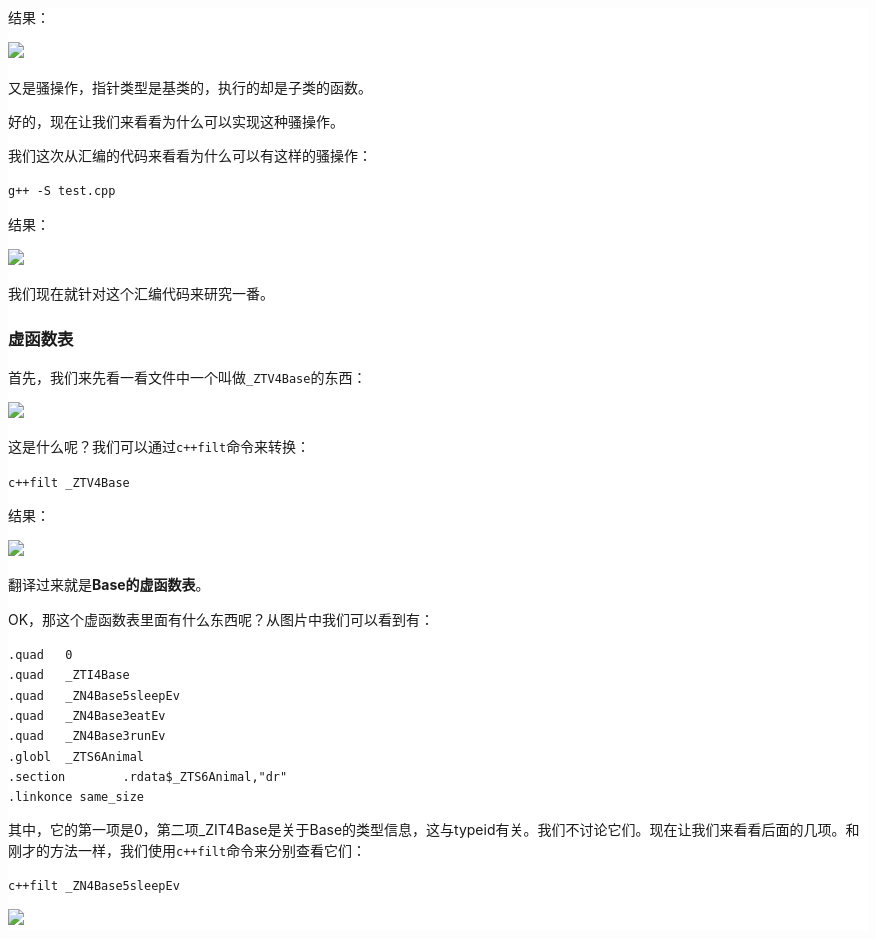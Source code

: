 结果：

![](http://oklbfi1yj.bkt.clouddn.com/%E8%AF%B4%E4%B8%80%E8%AF%B4C++%E5%A4%9A%E6%80%81/6.PNG)

又是骚操作，指针类型是基类的，执行的却是子类的函数。

好的，现在让我们来看看为什么可以实现这种骚操作。

我们这次从汇编的代码来看看为什么可以有这样的骚操作：

```shell
g++ -S test.cpp
```

结果：

![](http://oklbfi1yj.bkt.clouddn.com/%E8%AF%B4%E4%B8%80%E8%AF%B4C++%E5%A4%9A%E6%80%81/7.png)

我们现在就针对这个汇编代码来研究一番。

### 虚函数表

首先，我们来先看一看文件中一个叫做`_ZTV4Base`的东西：

![](http://oklbfi1yj.bkt.clouddn.com/%E8%AF%B4%E4%B8%80%E8%AF%B4C++%E5%A4%9A%E6%80%81/8.png)

这是什么呢？我们可以通过`c++filt`命令来转换：

```shell
c++filt _ZTV4Base
```

结果：

![](http://oklbfi1yj.bkt.clouddn.com/%E8%AF%B4%E4%B8%80%E8%AF%B4C++%E5%A4%9A%E6%80%81/9.PNG)

翻译过来就是**Base的虚函数表**。

OK，那这个虚函数表里面有什么东西呢？从图片中我们可以看到有：

```assembly
.quad   0
.quad   _ZTI4Base
.quad   _ZN4Base5sleepEv
.quad   _ZN4Base3eatEv
.quad   _ZN4Base3runEv
.globl  _ZTS6Animal
.section        .rdata$_ZTS6Animal,"dr"
.linkonce same_size
```

其中，它的第一项是0，第二项_ZIT4Base是关于Base的类型信息，这与typeid有关。我们不讨论它们。现在让我们来看看后面的几项。和刚才的方法一样，我们使用`c++filt`命令来分别查看它们：

```shell
c++filt _ZN4Base5sleepEv
```

![](http://oklbfi1yj.bkt.clouddn.com/%E8%AF%B4%E4%B8%80%E8%AF%B4C++%E5%A4%9A%E6%80%81/10.PNG)
